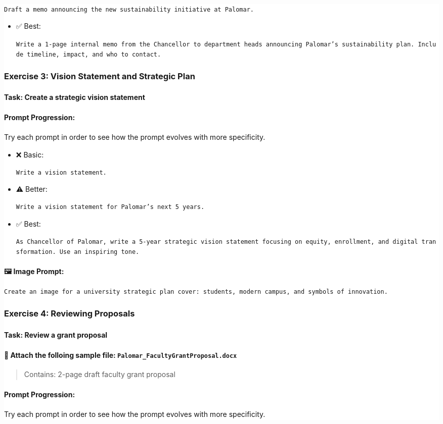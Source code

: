   ```plaintext
  Draft a memo announcing the new sustainability initiative at Palomar.
  ```

- ✅ Best:

  ```plaintext
  Write a 1-page internal memo from the Chancellor to department heads announcing Palomar’s sustainability plan. Include timeline, impact, and who to contact.
  ```



### Exercise 3: Vision Statement and Strategic Plan

#### Task: Create a strategic vision statement

#### Prompt Progression:

Try each prompt in order to see how the prompt evolves with more specificity.

- ❌ Basic:

  ```plaintext
  Write a vision statement.
  ```

- ⚠️ Better:

  ```plaintext
  Write a vision statement for Palomar’s next 5 years.
  ```

- ✅ Best:

  ```plaintext
  As Chancellor of Palomar, write a 5-year strategic vision statement focusing on equity, enrollment, and digital transformation. Use an inspiring tone.
  ```

#### 🖼️ Image Prompt:

```plaintext
Create an image for a university strategic plan cover: students, modern campus, and symbols of innovation.
```


### Exercise 4: Reviewing Proposals

#### Task: Review a grant proposal

#### 📄 Attach the folloing sample file: `Palomar_FacultyGrantProposal.docx`
> Contains: 2-page draft faculty grant proposal

#### Prompt Progression:

Try each prompt in order to see how the prompt evolves with more specificity.
